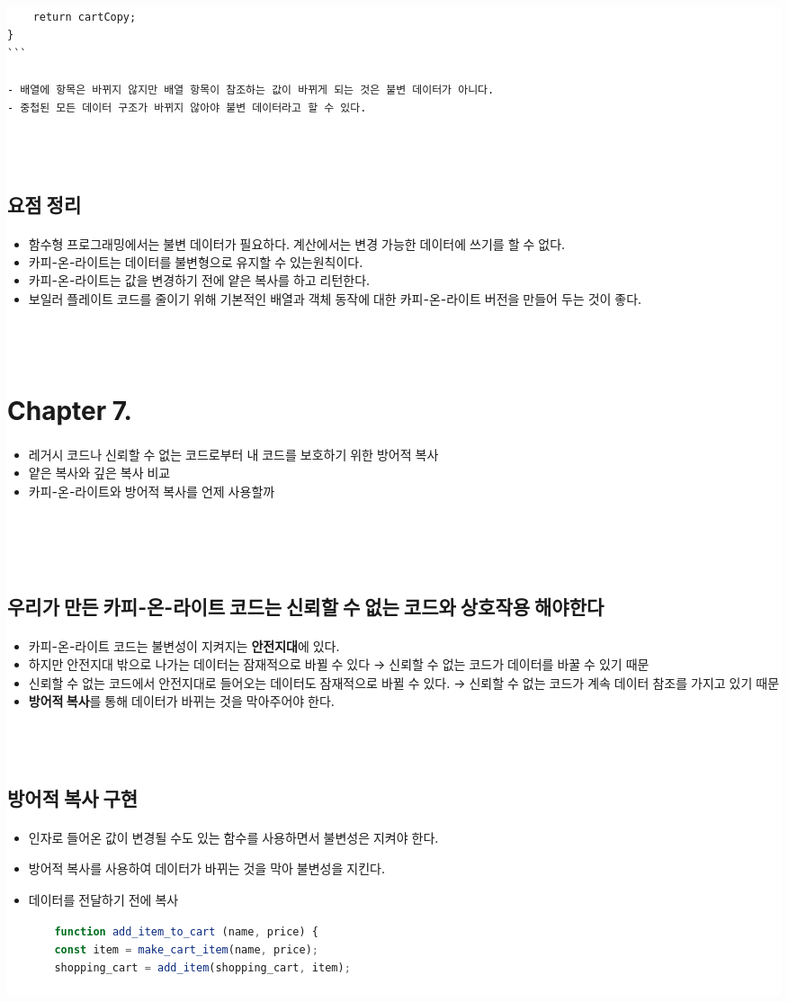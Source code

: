     	return cartCopy;
    }
    ```
    
    - 배열에 항목은 바뀌지 않지만 배열 항목이 참조하는 값이 바뀌게 되는 것은 불변 데이터가 아니다.
    - 중첩된 모든 데이터 구조가 바뀌지 않아야 불변 데이터라고 할 수 있다.
    
<br/>
<br/>

## 요점 정리

- 함수형 프로그래밍에서는 불변 데이터가 필요하다. 계산에서는 변경 가능한 데이터에 쓰기를 할 수 없다.
- 카피-온-라이트는 데이터를 불변형으로 유지할 수 있는원칙이다.
- 카피-온-라이트는 값을 변경하기 전에 얕은 복사를 하고 리턴한다.
- 보일러 플레이트 코드를 줄이기 위해 기본적인 배열과 객체 동작에 대한 카피-온-라이트 버전을 만들어 두는 것이 좋다.


<br/>
<br/>

# Chapter 7.

- 레거시 코드나 신뢰할 수 없는 코드로부터 내 코드를 보호하기 위한 방어적 복사
- 얕은 복사와 깊은 복사 비교
- 카피-온-라이트와 방어적 복사를 언제 사용할까

<br/>
<br/>
<br/>


## 우리가 만든 카피-온-라이트 코드는 신뢰할 수 없는 코드와 상호작용 해야한다

- 카피-온-라이트 코드는 불변성이 지켜지는 **안전지대**에 있다.
- 하지만 안전지대 밖으로 나가는 데이터는 잠재적으로 바뀔 수 있다 → 신뢰할 수 없는 코드가 데이터를 바꿀 수 있기 때문
- 신뢰할 수 없는 코드에서 안전지대로 들어오는 데이터도 잠재적으로 바뀔 수 있다.  → 신뢰할 수 없는 코드가 계속 데이터 참조를 가지고 있기 때문
- **방어적 복사**를 통해 데이터가 바뀌는 것을 막아주어야 한다.

<br/>
<br/>

## 방어적 복사 구현

- 인자로 들어온 값이 변경될 수도 있는 함수를 사용하면서 불변성은 지켜야 한다.
- 방어적 복사를 사용하여 데이터가 바뀌는 것을 막아 불변성을 지킨다.

- 데이터를 전달하기 전에 복사
    
    ```jsx
    	function add_item_to_cart (name, price) {
    	const item = make_cart_item(name, price);
    	shopping_cart = add_item(shopping_cart, item);
    	